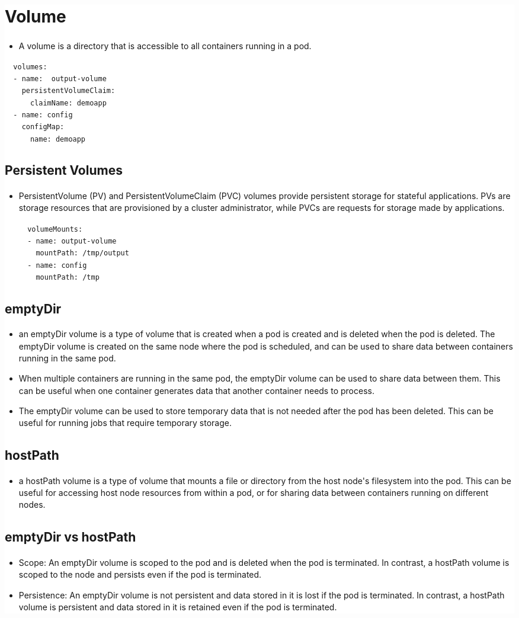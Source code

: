 
# Volume
- A volume is a directory that is accessible to all containers running in a pod. 
```
  volumes:
  - name:  output-volume
    persistentVolumeClaim:
      claimName: demoapp
  - name: config
    configMap:
      name: demoapp
```
## Persistent Volumes
- PersistentVolume (PV) and PersistentVolumeClaim (PVC) volumes provide persistent storage for stateful applications. PVs are storage resources that are provisioned by a cluster administrator, while PVCs are requests for storage made by applications.
  ```          
    volumeMounts:
    - name: output-volume
      mountPath: /tmp/output
    - name: config
      mountPath: /tmp
  ```

## emptyDir
- an emptyDir volume is a type of volume that is created when a pod is created and is deleted when the pod is deleted. The emptyDir volume is created on the same node where the pod is scheduled, and can be used to share data between containers running in the same pod.

- When multiple containers are running in the same pod, the emptyDir volume can be used to share data between them. This can be useful when one container generates data that another container needs to process.

- The emptyDir volume can be used to store temporary data that is not needed after the pod has been deleted. This can be useful for running jobs that require temporary storage.

## hostPath
- a hostPath volume is a type of volume that mounts a file or directory from the host node's filesystem into the pod. This can be useful for accessing host node resources from within a pod, or for sharing data between containers running on different nodes.


## emptyDir vs hostPath
- Scope: An emptyDir volume is scoped to the pod and is deleted when the pod is terminated. In contrast, a hostPath volume is scoped to the node and persists even if the pod is terminated.

- Persistence: An emptyDir volume is not persistent and data stored in it is lost if the pod is terminated. In contrast, a hostPath volume is persistent and data stored in it is retained even if the pod is terminated.
